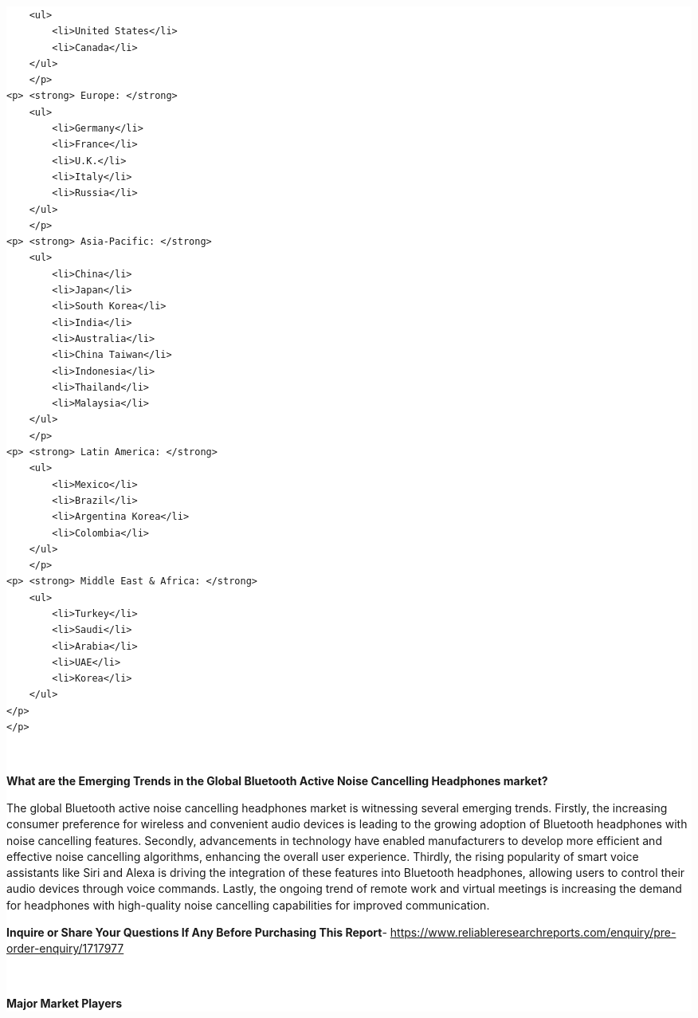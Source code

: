         <ul>
            <li>United States</li>
            <li>Canada</li>
        </ul>
        </p> 
    <p> <strong> Europe: </strong>
        <ul>
            <li>Germany</li>
            <li>France</li>
            <li>U.K.</li>
            <li>Italy</li>
            <li>Russia</li>
        </ul>
        </p> 
    <p> <strong> Asia-Pacific: </strong>
        <ul>
            <li>China</li>
            <li>Japan</li>
            <li>South Korea</li>
            <li>India</li>
            <li>Australia</li>
            <li>China Taiwan</li>
            <li>Indonesia</li>
            <li>Thailand</li>
            <li>Malaysia</li>
        </ul>
        </p> 
    <p> <strong> Latin America: </strong>
        <ul>
            <li>Mexico</li>
            <li>Brazil</li>
            <li>Argentina Korea</li>
            <li>Colombia</li>
        </ul>
        </p> 
    <p> <strong> Middle East & Africa: </strong>
        <ul>
            <li>Turkey</li>
            <li>Saudi</li>
            <li>Arabia</li>
            <li>UAE</li>
            <li>Korea</li>
        </ul>
    </p>
    </p>
<p>&nbsp;</p>
<p><strong>What are the Emerging Trends in the Global Bluetooth Active Noise Cancelling Headphones market?</strong></p>
<p><p>The global Bluetooth active noise cancelling headphones market is witnessing several emerging trends. Firstly, the increasing consumer preference for wireless and convenient audio devices is leading to the growing adoption of Bluetooth headphones with noise cancelling features. Secondly, advancements in technology have enabled manufacturers to develop more efficient and effective noise cancelling algorithms, enhancing the overall user experience. Thirdly, the rising popularity of smart voice assistants like Siri and Alexa is driving the integration of these features into Bluetooth headphones, allowing users to control their audio devices through voice commands. Lastly, the ongoing trend of remote work and virtual meetings is increasing the demand for headphones with high-quality noise cancelling capabilities for improved communication.</p></p>
<p><strong>Inquire or Share Your Questions If Any Before Purchasing This Report</strong>- <a href="https://www.reliableresearchreports.com/enquiry/pre-order-enquiry/1717977">https://www.reliableresearchreports.com/enquiry/pre-order-enquiry/1717977</a></p>
<p>&nbsp;</p>
<p><strong>Major Market Players</strong></p>